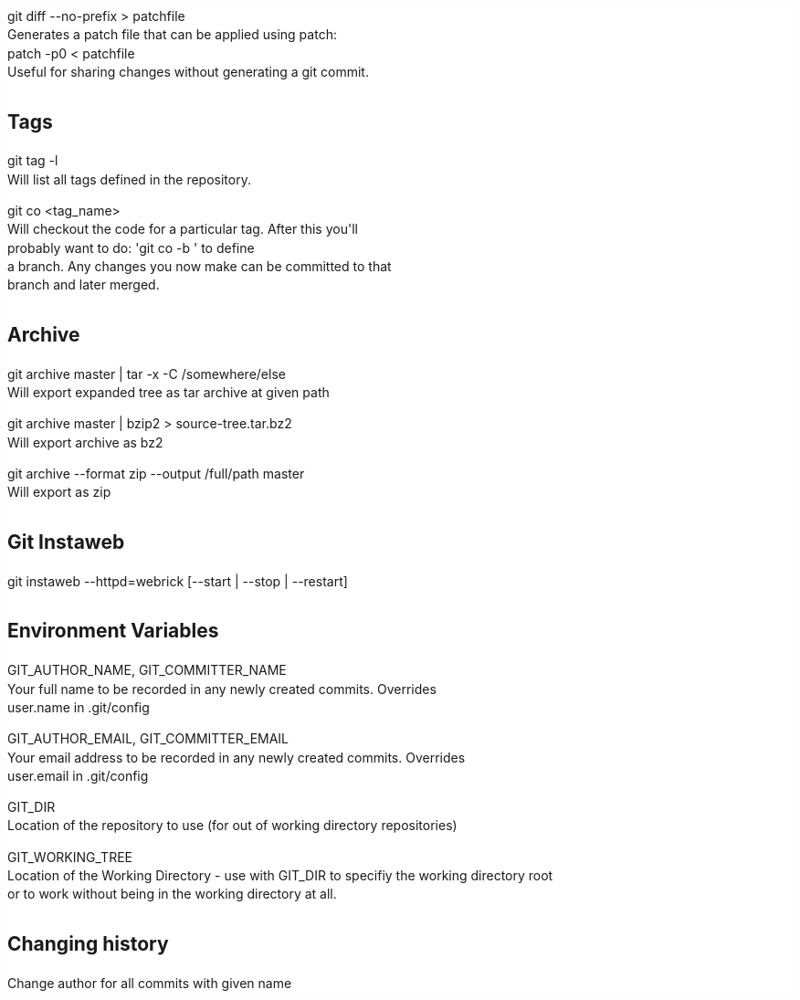 git diff --no-prefix > patchfile  
	Generates a patch file that can be applied using patch:  
		patch -p0 < patchfile  
	Useful for sharing changes without generating a git commit.  
	
Tags  
----  
	
git tag -l  
	Will list all tags defined in the repository.  
	
git co <tag_name>  
	Will checkout the code for a particular tag. After this you'll  
	probably want to do: 'git co -b <some branch name>' to define  
	a branch. Any changes you now make can be committed to that  
	branch and later merged.  
	
Archive  
-------  
	
git archive master | tar -x -C /somewhere/else  
	Will export expanded tree as tar archive at given path  
	
git archive master | bzip2 > source-tree.tar.bz2  
	Will export archive as bz2  
	
git archive --format zip --output /full/path master  
	Will export as zip  
	
Git Instaweb  
------------  
	
git instaweb --httpd=webrick [--start | --stop | --restart]  
	
	
Environment Variables  
---------------------  
	
GIT_AUTHOR_NAME, GIT_COMMITTER_NAME  
	Your full name to be recorded in any newly created commits.  Overrides  
	user.name in .git/config  
	
GIT_AUTHOR_EMAIL, GIT_COMMITTER_EMAIL  
	Your email address to be recorded in any newly created commits.  Overrides  
	user.email in .git/config  
	
GIT_DIR  
	Location of the repository to use (for out of working directory repositories)  
	
GIT_WORKING_TREE  
	Location of the Working Directory - use with GIT_DIR to specifiy the working directory root  
	or to work without being in the working directory at all.  
	
Changing history  
----------------  
	
Change author for all commits with given name  
	